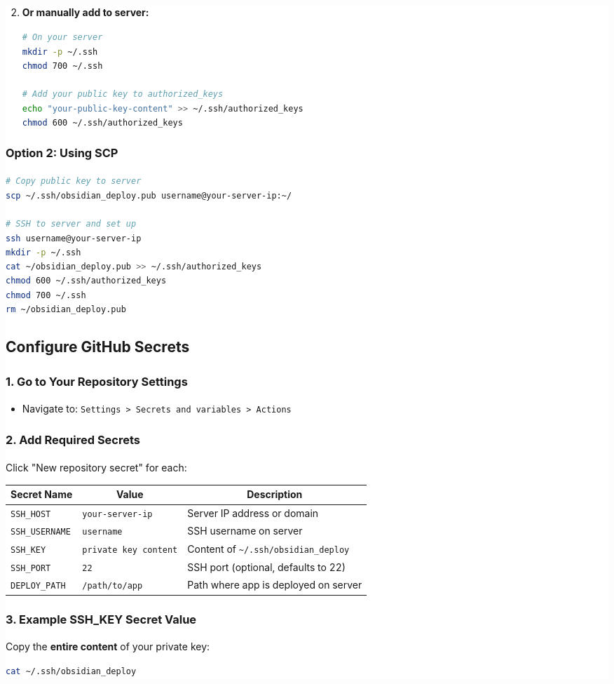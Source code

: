 2. **Or manually add to server:**
   ```bash
   # On your server
   mkdir -p ~/.ssh
   chmod 700 ~/.ssh
   
   # Add your public key to authorized_keys
   echo "your-public-key-content" >> ~/.ssh/authorized_keys
   chmod 600 ~/.ssh/authorized_keys
   ```

### Option 2: Using SCP

```bash
# Copy public key to server
scp ~/.ssh/obsidian_deploy.pub username@your-server-ip:~/

# SSH to server and set up
ssh username@your-server-ip
mkdir -p ~/.ssh
cat ~/obsidian_deploy.pub >> ~/.ssh/authorized_keys
chmod 600 ~/.ssh/authorized_keys
chmod 700 ~/.ssh
rm ~/obsidian_deploy.pub
```

## Configure GitHub Secrets

### 1. Go to Your Repository Settings
- Navigate to: `Settings > Secrets and variables > Actions`

### 2. Add Required Secrets

Click "New repository secret" for each:

| Secret Name | Value | Description |
|-------------|-------|-------------|
| `SSH_HOST` | `your-server-ip` | Server IP address or domain |
| `SSH_USERNAME` | `username` | SSH username on server |
| `SSH_KEY` | `private key content` | Content of `~/.ssh/obsidian_deploy` |
| `SSH_PORT` | `22` | SSH port (optional, defaults to 22) |
| `DEPLOY_PATH` | `/path/to/app` | Path where app is deployed on server |

### 3. Example SSH_KEY Secret Value

Copy the **entire content** of your private key:
```bash
cat ~/.ssh/obsidian_deploy
```
